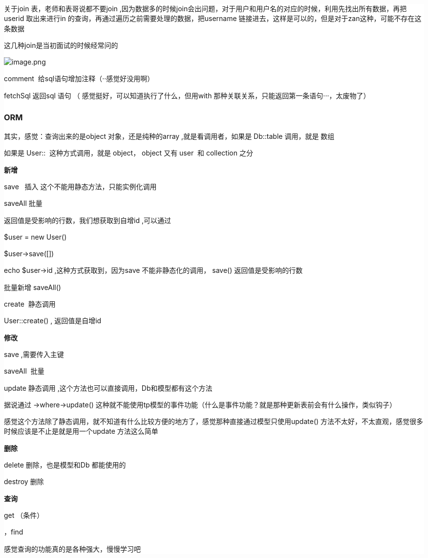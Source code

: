 关于join 表，老师和表哥说都不要join ,因为数据多的时候join会出问题，对于用户和用户名的对应的时候，利用先找出所有数据，再把userid 取出来进行in 的查询，再通过遍历之前需要处理的数据，把username 链接进去，这样是可以的，但是对于zan这种，可能不存在这条数据

这几种join是当初面试的时候经常问的


![image.png](https://cytuchuang-1256930988.cos.ap-shanghai.myqcloud.com/887215645624725236.png)

comment  给sql语句增加注释（··感觉好没用啊）

fetchSql 返回sql 语句 （ 感觉挺好，可以知道执行了什么，但用with 那种关联关系，只能返回第一条语句···，太废物了）

### ORM

其实，感觉：查询出来的是object 对象，还是纯种的array ,就是看调用者，如果是 Db::table 调用，就是 数组

如果是 User::  这种方式调用，就是 object， object 又有 user  和 collection 之分

**新增**

save   插入 这个不能用静态方法，只能实例化调用

saveAll 批量

返回值是受影响的行数，我们想获取到自增id ,可以通过 

$user = new User()

$user->save([])

echo $user->id ,这种方式获取到，因为save 不能非静态化的调用， save() 返回值是受影响的行数

批量新增 saveAll()

create  静态调用

User::create() , 返回值是自增id

**修改**

save ,需要传入主键

saveAll  批量

update 静态调用 ,这个方法也可以直接调用，Db和模型都有这个方法

据说通过 ->where->update() 这种就不能使用tp模型的事件功能（什么是事件功能？就是那种更新表前会有什么操作，类似钩子）

感觉这个方法除了静态调用，就不知道有什么比较方便的地方了，感觉那种直接通过模型只使用update() 方法不太好，不太直观，感觉很多时候应该是不止是就是用一个update 方法这么简单

**删除**

delete 删除，也是模型和Db 都能使用的

destroy 删除

**查询**

get （条件） 

，find

感觉查询的功能真的是各种强大，慢慢学习吧
